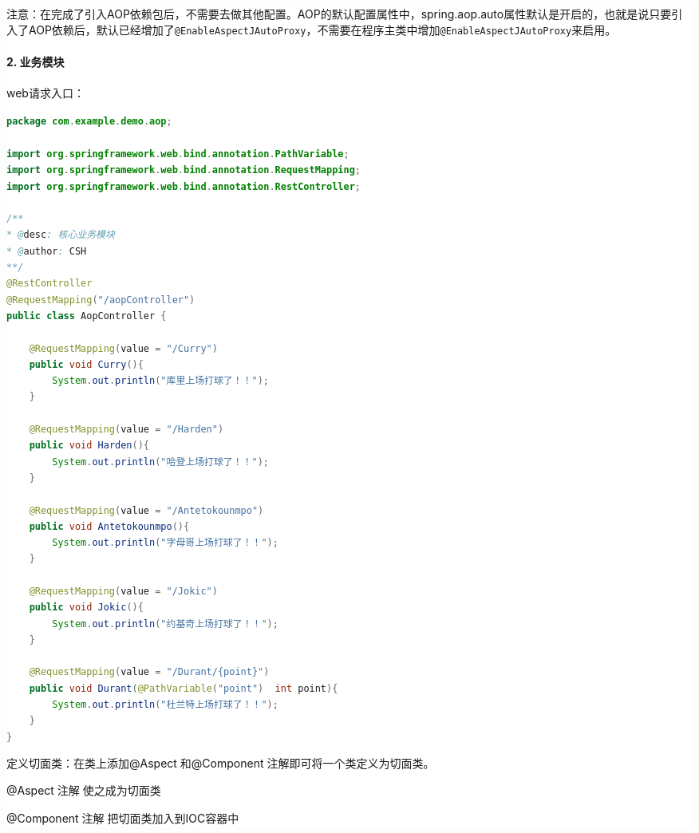 注意：在完成了引入AOP依赖包后，不需要去做其他配置。AOP的默认配置属性中，spring.aop.auto属性默认是开启的，也就是说只要引入了AOP依赖后，默认已经增加了`@EnableAspectJAutoProxy`，不需要在程序主类中增加`@EnableAspectJAutoProxy`来启用。

#### 2. 业务模块

web请求入口：

```java
package com.example.demo.aop;
 
import org.springframework.web.bind.annotation.PathVariable;
import org.springframework.web.bind.annotation.RequestMapping;
import org.springframework.web.bind.annotation.RestController;
 
/**
* @desc: 核心业务模块
* @author: CSH
**/
@RestController
@RequestMapping("/aopController")
public class AopController {
 
    @RequestMapping(value = "/Curry")
    public void Curry(){
        System.out.println("库里上场打球了！！");
    }
 
    @RequestMapping(value = "/Harden")
    public void Harden(){
        System.out.println("哈登上场打球了！！");
    }
    
    @RequestMapping(value = "/Antetokounmpo")
    public void Antetokounmpo(){
        System.out.println("字母哥上场打球了！！");
    }
 
    @RequestMapping(value = "/Jokic")
    public void Jokic(){
        System.out.println("约基奇上场打球了！！");
    }
 
    @RequestMapping(value = "/Durant/{point}")
    public void Durant(@PathVariable("point")  int point){
        System.out.println("杜兰特上场打球了！！");
    }
}
```

定义切面类：在类上添加@Aspect 和@Component 注解即可将一个类定义为切面类。

@Aspect 注解 使之成为切面类

@Component 注解 把切面类加入到IOC容器中
